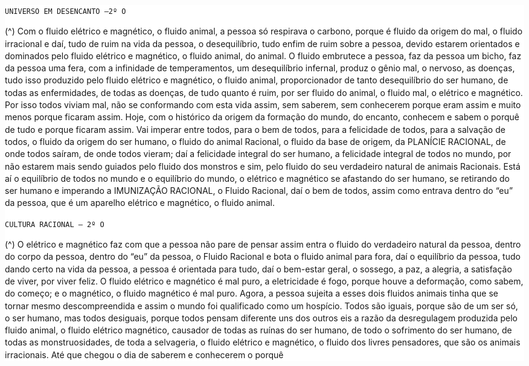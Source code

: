 
```
UNIVERSO EM DESENCANTO –2º O
```
(^)
Com o fluido elétrico e magnético, o fluido animal, a
pessoa só respirava o carbono, porque é fluido da origem do
mal, o fluido irracional e daí, tudo de ruim na vida da pessoa,
o desequilíbrio, tudo enfim de ruim sobre a pessoa, devido
estarem orientados e dominados pelo fluido elétrico e
magnético, o fluido animal, do animal.
O fluido embrutece a pessoa, faz da pessoa um bicho,
faz da pessoa uma fera, com a infinidade de temperamentos,
um desequilíbrio infernal, produz o gênio mal, o nervoso, as
doenças, tudo isso produzido pelo fluido elétrico e magnético,
o fluido animal, proporcionador de tanto desequilíbrio do ser
humano, de todas as enfermidades, de todas as doenças, de
tudo quanto é ruim, por ser fluido do animal, o fluido mal, o
elétrico e magnético. Por isso todos viviam mal, não se
conformando com esta vida assim, sem saberem, sem
conhecerem porque eram assim e muito menos porque
ficaram assim.
Hoje, com o histórico da origem da formação do mundo,
do encanto, conhecem e sabem o porquê de tudo e porque
ficaram assim. Vai imperar entre todos, para o bem de todos,
para a felicidade de todos, para a salvação de todos, o fluido
da origem do ser humano, o fluido do animal Racional, o
fluido da base de origem, da PLANÍCIE RACIONAL, de
onde todos saíram, de onde todos vieram; daí a felicidade
integral do ser humano, a felicidade integral de todos no
mundo, por não estarem mais sendo guiados pelo fluido dos
monstros e sim, pelo fluido do seu verdadeiro natural de
animais Racionais.
Está aí o equilíbrio de todos no mundo e o equilíbrio do
mundo, o elétrico e magnético se afastando do ser humano, se
retirando do ser humano e imperando a IMUNIZAÇÃO
RACIONAL, o Fluido Racional, daí o bem de todos, assim
como entrava dentro do “eu” da pessoa, que é um aparelho
elétrico e magnético, o fluido animal.


```
CULTURA RACIONAL – 2º O
```
(^)
O elétrico e magnético faz com que a pessoa não pare de
pensar assim entra o fluido do verdadeiro natural da pessoa,
dentro do corpo da pessoa, dentro do “eu” da pessoa, o Fluido
Racional e bota o fluido animal para fora, daí o equilíbrio da
pessoa, tudo dando certo na vida da pessoa, a pessoa é
orientada para tudo, daí o bem-estar geral, o sossego, a paz, a
alegria, a satisfação de viver, por viver feliz. O fluido elétrico
e magnético é mal puro, a eletricidade é fogo, porque houve a
deformação, como sabem, do começo; e o magnético, o fluido
magnético é mal puro. Agora, a pessoa sujeita a esses dois
fluidos animais tinha que se tornar mesmo descompreendida e
assim o mundo foi qualificado como um hospício.
Todos são iguais, porque são de um ser só, o ser
humano, mas todos desiguais, porque todos pensam diferente
uns dos outros eis a razão da desregulagem produzida pelo
fluido animal, o fluido elétrico magnético, causador de todas
as ruínas do ser humano, de todo o sofrimento do ser humano,
de todas as monstruosidades, de toda a selvageria, o fluido
elétrico e magnético, o fluido dos livres pensadores, que são
os animais irracionais.
Até que chegou o dia de saberem e conhecerem o porquê